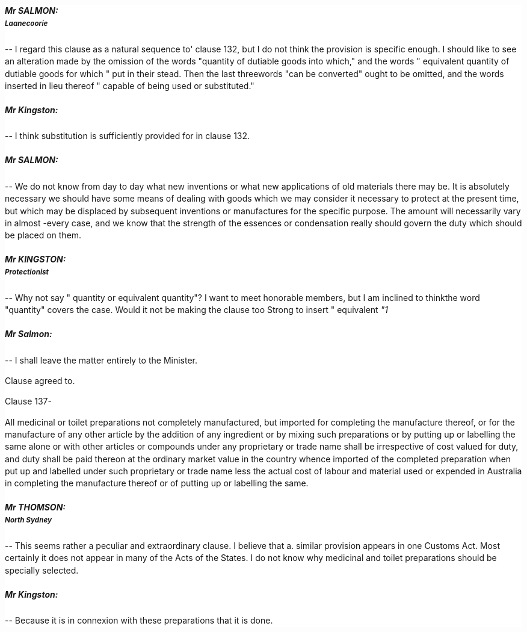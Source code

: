 ##### Mr SALMON:<br><small class="text-muted">Laanecoorie</small>

-- I regard this clause as a natural sequence to' clause 132, but I do not think the provision is specific enough. I should like to see an alteration made by the omission of the words "quantity of dutiable goods into which," and the words " equivalent quantity of dutiable goods for which " put in their stead. Then the last threewords "can be converted" ought to be omitted, and the words inserted in lieu thereof " capable of being used or substituted." 

##### Mr Kingston:

-- I think substitution is sufficiently provided for in clause 132. 

##### Mr SALMON:

-- We do not know from day to day what new inventions or what new applications of old materials there may be. It is absolutely necessary we should have some means of dealing with goods which we may consider it necessary to protect at the present time, but which may be displaced by subsequent inventions or manufactures for the specific purpose. The amount will necessarily vary in almost -every case, and we know that the strength of the essences or condensation really should govern the duty which should be placed on them. 

##### Mr KINGSTON:<br><small class="text-muted">Protectionist</small>

-- Why not say " quantity or equivalent quantity"? I want to meet honorable members, but I am inclined to thinkthe word "quantity" covers the case. Would it not be making the clause too Strong to insert " equivalent  *"1* 

##### Mr Salmon:

-- I shall leave the matter entirely to the Minister. 

Clause agreed to. 

Clause 137- 

All medicinal or toilet preparations not completely manufactured, but imported for completing the manufacture thereof, or for the manufacture of any other article by the addition of any ingredient or by mixing such preparations or by putting up or labelling the same alone or with other articles or compounds under any proprietary or trade name shall be irrespective of cost valued for duty, and duty shall be paid thereon at the ordinary market value in the country whence imported of the completed preparation when put up and labelled under such proprietary or trade name less the actual cost of labour and material used or expended in Australia in completing the manufacture thereof or of putting up or labelling the same. 

##### Mr THOMSON:<br><small class="text-muted">North Sydney</small>

-- This seems rather a peculiar and extraordinary clause. I believe that a. similar provision appears in one Customs Act. Most certainly it does not appear in many of the Acts of the States. I do not know why medicinal and toilet preparations should be specially selected. 

##### Mr Kingston:

-- Because it is in connexion with these preparations that it is done. 
